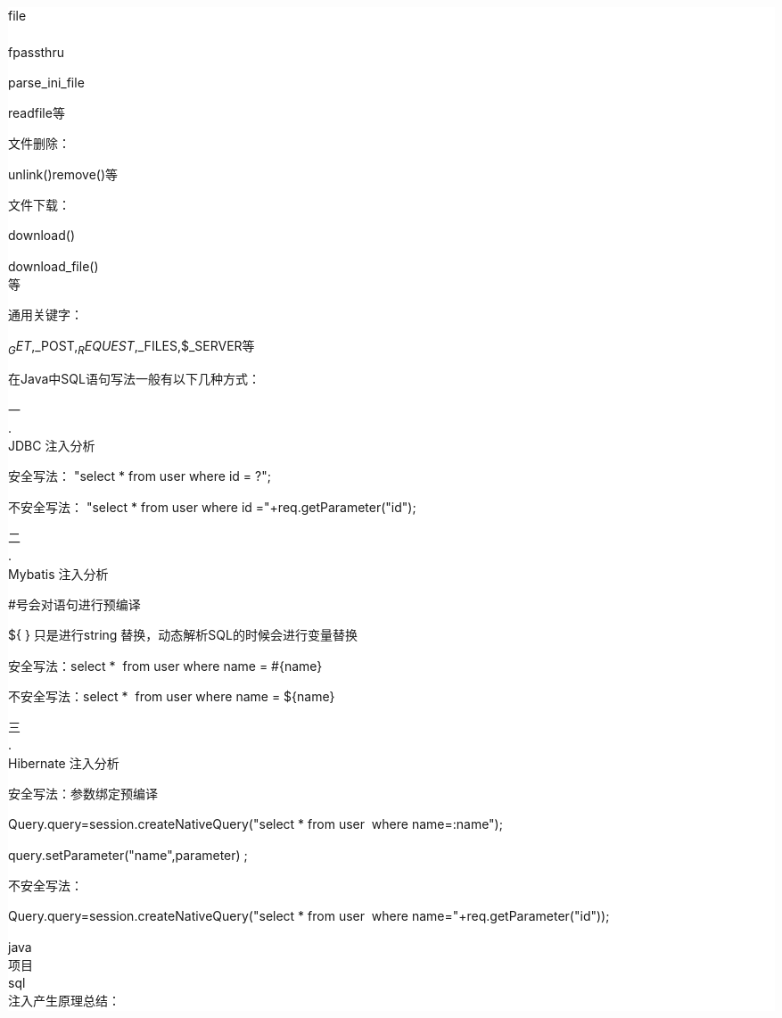 file  
    
fpassthru  
  
parse_ini_file  
  
readfile等  
  
文件删除：  
  
unlink()remove()等  
  
文件下载：  
  
download()  
  
download_file()  
等  
  
通用关键字：  
  
$_GET,$_POST,$_REQUEST,$_FILES,$_SERVER等  
  
在Java中SQL语句写法一般有以下几种方式：  
  
一  
.  
JDBC 注入分析  
  
安全写法： "select * from user where id = ?";  
  
不安全写法： "select * from user where id ="+req.getParameter("id");  
  
二  
.  
Mybatis 注入分析  
  
#号会对语句进行预编译  
  
${ } 只是进行string 替换，动态解析SQL的时候会进行变量替换  
  
安全写法：select *  from user where name = #{name}  
  
不安全写法：select *  from user where name = ${name}              
  
三  
.  
Hibernate 注入分析  
  
安全写法：参数绑定预编译  
  
Query<User>.query=session.createNativeQuery("select * from user  where name=:name");  
  
query.setParameter("name",parameter) ;  
  
不安全写法：  
  
Query<User>.query=session.createNativeQuery("select * from user  where name="+req.getParameter("id"));  
  
java  
项目  
sql  
注入产生原理总结：  
  